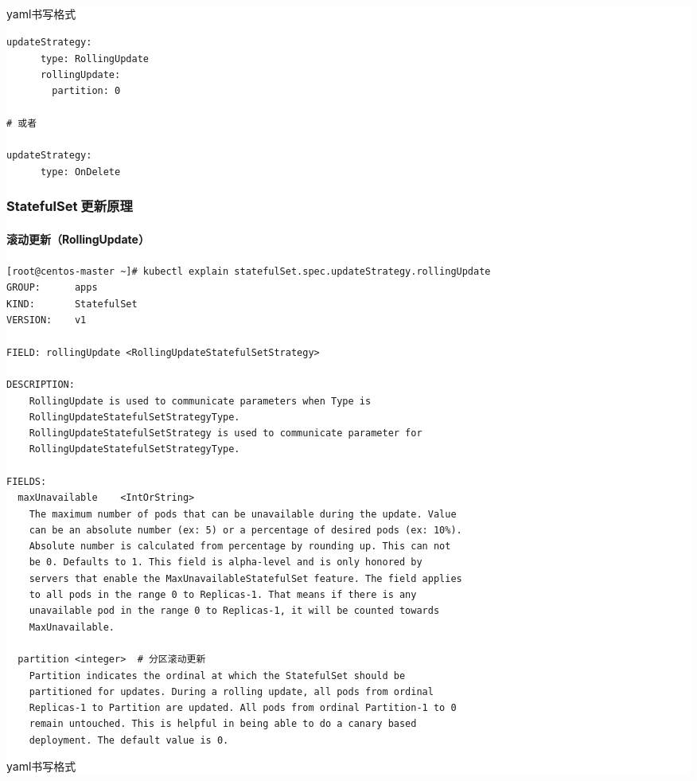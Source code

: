 yaml书写格式

```shell
updateStrategy:
      type: RollingUpdate
      rollingUpdate:
        partition: 0

# 或者

updateStrategy:
      type: OnDelete
```

### **StatefulSet 更新原理**

#### 滚动更新（RollingUpdate）

```shell
[root@centos-master ~]# kubectl explain statefulSet.spec.updateStrategy.rollingUpdate
GROUP:      apps
KIND:       StatefulSet
VERSION:    v1

FIELD: rollingUpdate <RollingUpdateStatefulSetStrategy>

DESCRIPTION:
    RollingUpdate is used to communicate parameters when Type is
    RollingUpdateStatefulSetStrategyType.
    RollingUpdateStatefulSetStrategy is used to communicate parameter for
    RollingUpdateStatefulSetStrategyType.
    
FIELDS:
  maxUnavailable	<IntOrString>
    The maximum number of pods that can be unavailable during the update. Value
    can be an absolute number (ex: 5) or a percentage of desired pods (ex: 10%).
    Absolute number is calculated from percentage by rounding up. This can not
    be 0. Defaults to 1. This field is alpha-level and is only honored by
    servers that enable the MaxUnavailableStatefulSet feature. The field applies
    to all pods in the range 0 to Replicas-1. That means if there is any
    unavailable pod in the range 0 to Replicas-1, it will be counted towards
    MaxUnavailable.

  partition	<integer>  # 分区滚动更新
    Partition indicates the ordinal at which the StatefulSet should be
    partitioned for updates. During a rolling update, all pods from ordinal
    Replicas-1 to Partition are updated. All pods from ordinal Partition-1 to 0
    remain untouched. This is helpful in being able to do a canary based
    deployment. The default value is 0.

```

yaml书写格式
